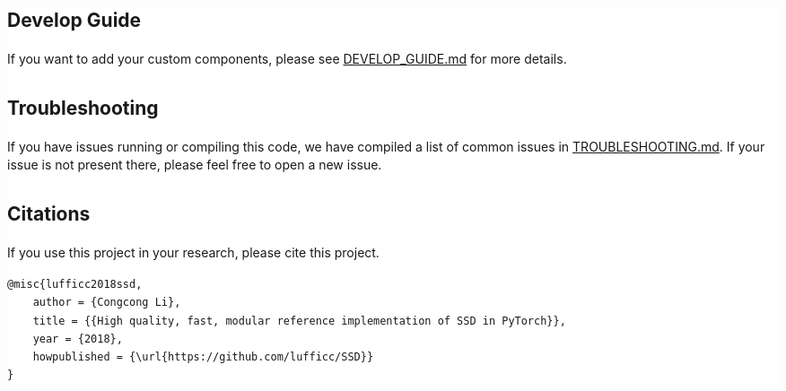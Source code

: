 ## Develop Guide

If you want to add your custom components, please see [DEVELOP_GUIDE.md](DEVELOP_GUIDE.md) for more details.


## Troubleshooting
If you have issues running or compiling this code, we have compiled a list of common issues in [TROUBLESHOOTING.md](TROUBLESHOOTING.md). If your issue is not present there, please feel free to open a new issue.

## Citations
If you use this project in your research, please cite this project.
```text
@misc{lufficc2018ssd,
    author = {Congcong Li},
    title = {{High quality, fast, modular reference implementation of SSD in PyTorch}},
    year = {2018},
    howpublished = {\url{https://github.com/lufficc/SSD}}
}
```